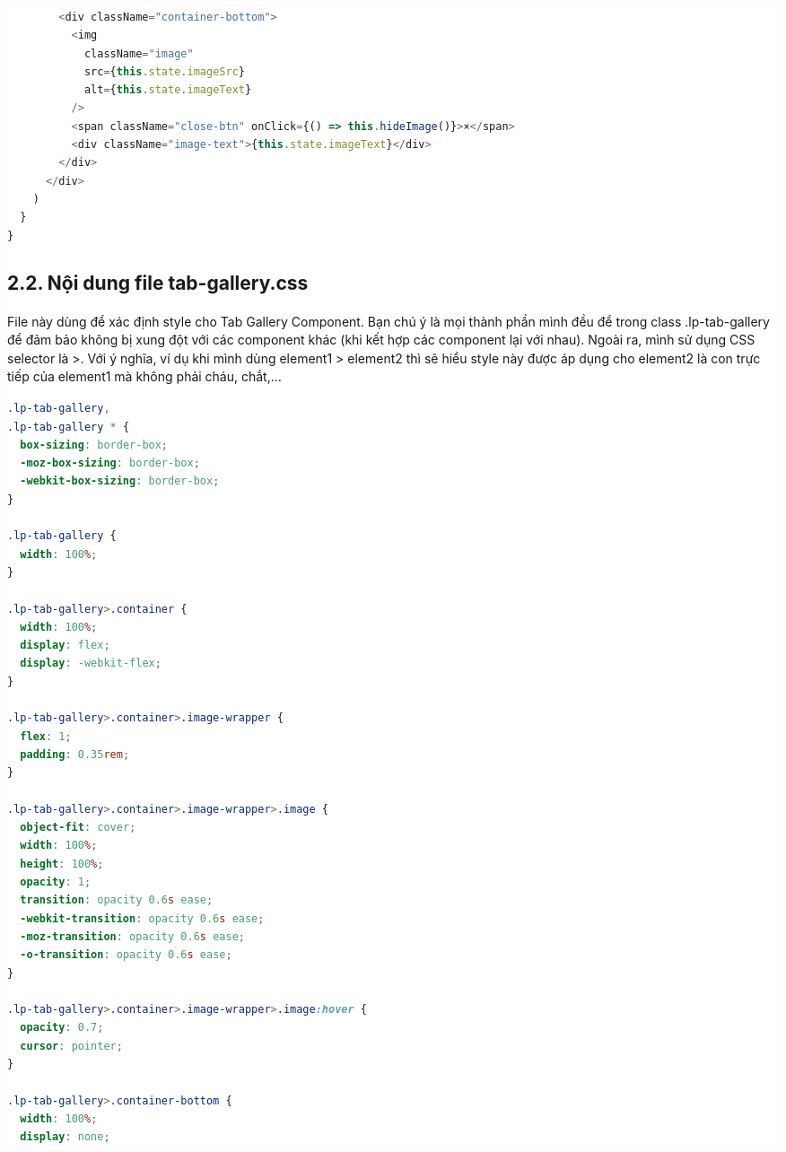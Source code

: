 ```javascript
        <div className="container-bottom">
          <img 
            className="image" 
            src={this.state.imageSrc} 
            alt={this.state.imageText} 
          />
          <span className="close-btn" onClick={() => this.hideImage()}>×</span>
          <div className="image-text">{this.state.imageText}</div>
        </div>
      </div>
    )
  }
}
```
## 2.2. Nội dung file tab-gallery.css
File này dùng để xác định style cho Tab Gallery Component. Bạn chú ý là mọi thành phần mình đều để trong class .lp-tab-gallery để đảm bảo không bị xung đột với các component khác (khi kết hợp các component lại với nhau).
Ngoài ra, mình sử dụng CSS selector là >. Với ý nghĩa, ví dụ khi mình dùng element1 > element2 thì sẽ hiểu style này được áp dụng cho element2 là con trực tiếp của element1 mà không phải cháu, chắt,…
```css
.lp-tab-gallery,
.lp-tab-gallery * {
  box-sizing: border-box;
  -moz-box-sizing: border-box;
  -webkit-box-sizing: border-box;
}

.lp-tab-gallery {
  width: 100%;
}

.lp-tab-gallery>.container {
  width: 100%;
  display: flex;
  display: -webkit-flex;
}

.lp-tab-gallery>.container>.image-wrapper {
  flex: 1;
  padding: 0.35rem;
}

.lp-tab-gallery>.container>.image-wrapper>.image {
  object-fit: cover;
  width: 100%;
  height: 100%;
  opacity: 1;
  transition: opacity 0.6s ease;
  -webkit-transition: opacity 0.6s ease;
  -moz-transition: opacity 0.6s ease;
  -o-transition: opacity 0.6s ease;
}

.lp-tab-gallery>.container>.image-wrapper>.image:hover {
  opacity: 0.7;
  cursor: pointer;
}

.lp-tab-gallery>.container-bottom {
  width: 100%;
  display: none;
```